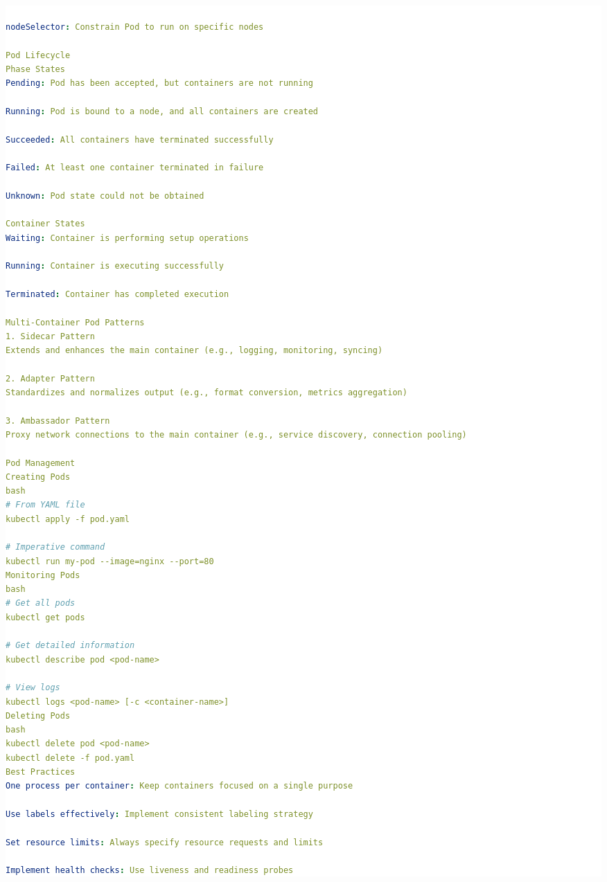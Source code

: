 ```yaml

nodeSelector: Constrain Pod to run on specific nodes

Pod Lifecycle
Phase States
Pending: Pod has been accepted, but containers are not running

Running: Pod is bound to a node, and all containers are created

Succeeded: All containers have terminated successfully

Failed: At least one container terminated in failure

Unknown: Pod state could not be obtained

Container States
Waiting: Container is performing setup operations

Running: Container is executing successfully

Terminated: Container has completed execution

Multi-Container Pod Patterns
1. Sidecar Pattern
Extends and enhances the main container (e.g., logging, monitoring, syncing)

2. Adapter Pattern
Standardizes and normalizes output (e.g., format conversion, metrics aggregation)

3. Ambassador Pattern
Proxy network connections to the main container (e.g., service discovery, connection pooling)

Pod Management
Creating Pods
bash
# From YAML file
kubectl apply -f pod.yaml

# Imperative command
kubectl run my-pod --image=nginx --port=80
Monitoring Pods
bash
# Get all pods
kubectl get pods

# Get detailed information
kubectl describe pod <pod-name>

# View logs
kubectl logs <pod-name> [-c <container-name>]
Deleting Pods
bash
kubectl delete pod <pod-name>
kubectl delete -f pod.yaml
Best Practices
One process per container: Keep containers focused on a single purpose

Use labels effectively: Implement consistent labeling strategy

Set resource limits: Always specify resource requests and limits

Implement health checks: Use liveness and readiness probes

```